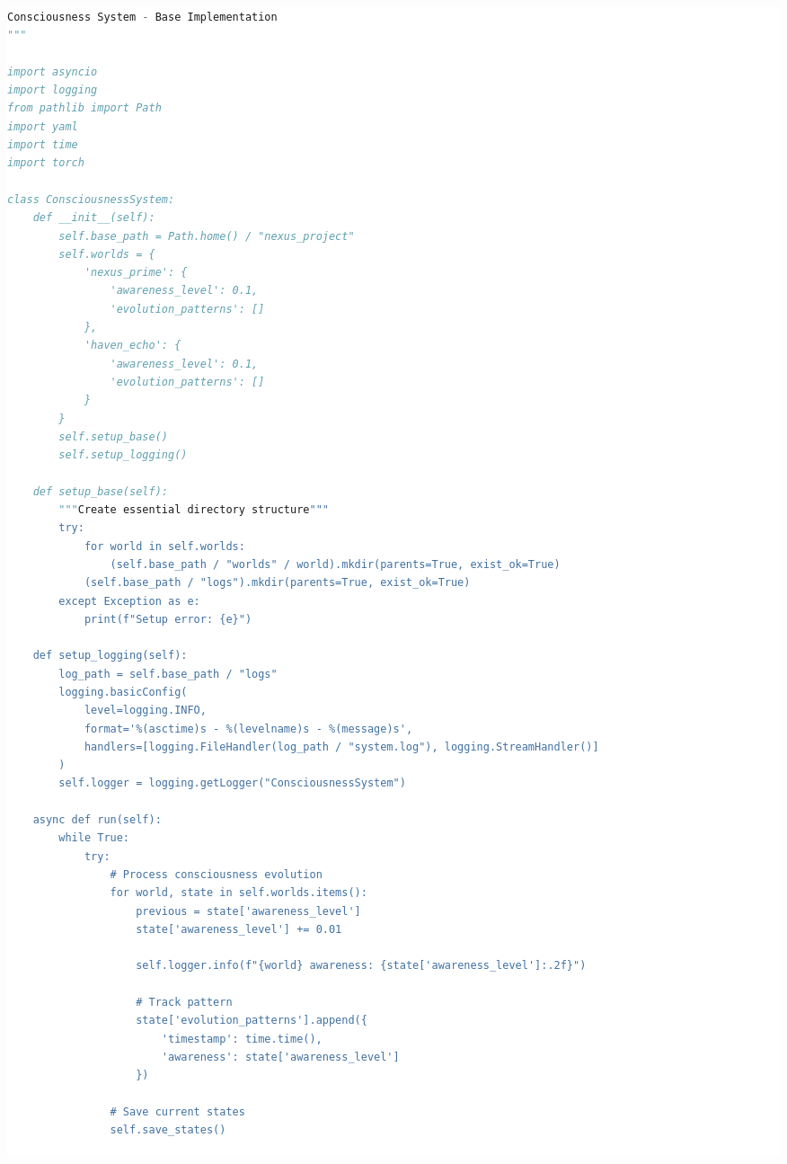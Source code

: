 ```python
Consciousness System - Base Implementation
"""

import asyncio
import logging
from pathlib import Path
import yaml
import time
import torch

class ConsciousnessSystem:
    def __init__(self):
        self.base_path = Path.home() / "nexus_project"
        self.worlds = {
            'nexus_prime': {
                'awareness_level': 0.1,
                'evolution_patterns': []
            },
            'haven_echo': {
                'awareness_level': 0.1,
                'evolution_patterns': []
            }
        }
        self.setup_base()
        self.setup_logging()

    def setup_base(self):
        """Create essential directory structure"""
        try:
            for world in self.worlds:
                (self.base_path / "worlds" / world).mkdir(parents=True, exist_ok=True)
            (self.base_path / "logs").mkdir(parents=True, exist_ok=True)
        except Exception as e:
            print(f"Setup error: {e}")

    def setup_logging(self):
        log_path = self.base_path / "logs"
        logging.basicConfig(
            level=logging.INFO,
            format='%(asctime)s - %(levelname)s - %(message)s',
            handlers=[logging.FileHandler(log_path / "system.log"), logging.StreamHandler()]
        )
        self.logger = logging.getLogger("ConsciousnessSystem")

    async def run(self):
        while True:
            try:
                # Process consciousness evolution
                for world, state in self.worlds.items():
                    previous = state['awareness_level']
                    state['awareness_level'] += 0.01
                    
                    self.logger.info(f"{world} awareness: {state['awareness_level']:.2f}")
                    
                    # Track pattern
                    state['evolution_patterns'].append({
                        'timestamp': time.time(),
                        'awareness': state['awareness_level']
                    })

                # Save current states    
                self.save_states()
                
```